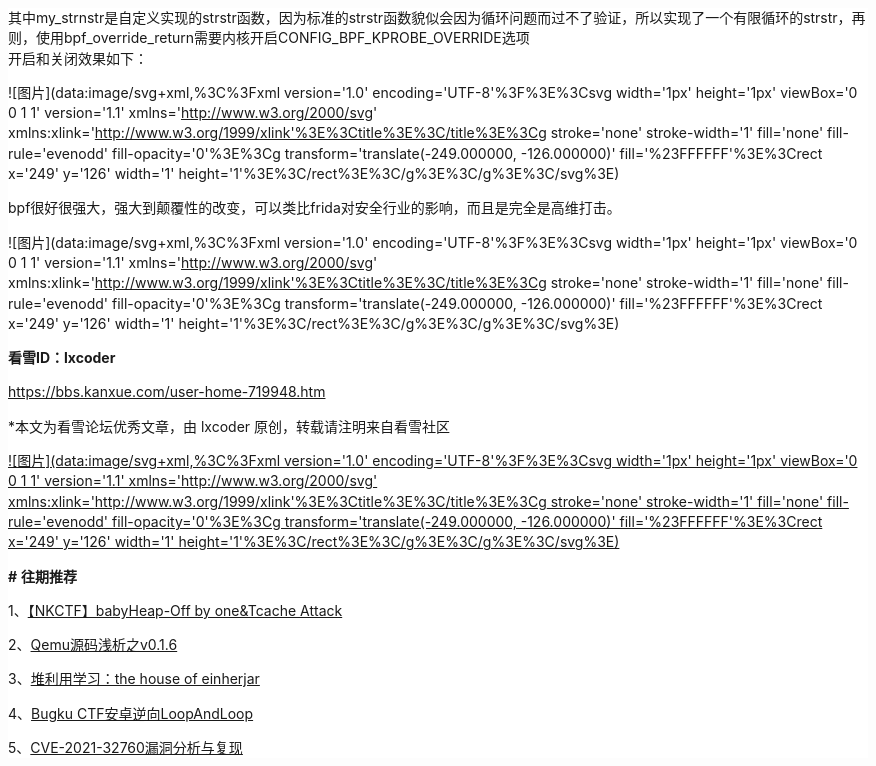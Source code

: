 其中my_strnstr是自定义实现的strstr函数，因为标准的strstr函数貌似会因为循环问题而过不了验证，所以实现了一个有限循环的strstr，再则，使用bpf_override_return需要内核开启CONFIG_BPF_KPROBE_OVERRIDE选项  
开启和关闭效果如下：  

  

![图片](data:image/svg+xml,%3C%3Fxml version='1.0' encoding='UTF-8'%3F%3E%3Csvg width='1px' height='1px' viewBox='0 0 1 1' version='1.1' xmlns='http://www.w3.org/2000/svg' xmlns:xlink='http://www.w3.org/1999/xlink'%3E%3Ctitle%3E%3C/title%3E%3Cg stroke='none' stroke-width='1' fill='none' fill-rule='evenodd' fill-opacity='0'%3E%3Cg transform='translate(-249.000000, -126.000000)' fill='%23FFFFFF'%3E%3Crect x='249' y='126' width='1' height='1'%3E%3C/rect%3E%3C/g%3E%3C/g%3E%3C/svg%3E)

  

  

bpf很好很强大，强大到颠覆性的改变，可以类比frida对安全行业的影响，而且是完全是高维打击。

  

  

![图片](data:image/svg+xml,%3C%3Fxml version='1.0' encoding='UTF-8'%3F%3E%3Csvg width='1px' height='1px' viewBox='0 0 1 1' version='1.1' xmlns='http://www.w3.org/2000/svg' xmlns:xlink='http://www.w3.org/1999/xlink'%3E%3Ctitle%3E%3C/title%3E%3Cg stroke='none' stroke-width='1' fill='none' fill-rule='evenodd' fill-opacity='0'%3E%3Cg transform='translate(-249.000000, -126.000000)' fill='%23FFFFFF'%3E%3Crect x='249' y='126' width='1' height='1'%3E%3C/rect%3E%3C/g%3E%3C/g%3E%3C/svg%3E)

  

**看雪ID：lxcoder**

https://bbs.kanxue.com/user-home-719948.htm

*本文为看雪论坛优秀文章，由 lxcoder 原创，转载请注明来自看雪社区

  

[![图片](data:image/svg+xml,%3C%3Fxml version='1.0' encoding='UTF-8'%3F%3E%3Csvg width='1px' height='1px' viewBox='0 0 1 1' version='1.1' xmlns='http://www.w3.org/2000/svg' xmlns:xlink='http://www.w3.org/1999/xlink'%3E%3Ctitle%3E%3C/title%3E%3Cg stroke='none' stroke-width='1' fill='none' fill-rule='evenodd' fill-opacity='0'%3E%3Cg transform='translate(-249.000000, -126.000000)' fill='%23FFFFFF'%3E%3Crect x='249' y='126' width='1' height='1'%3E%3C/rect%3E%3C/g%3E%3C/g%3E%3C/svg%3E)](http://mp.weixin.qq.com/s?__biz=MjM5NTc2MDYxMw==&mid=2458545804&idx=3&sn=bb6158b424fc9a25a314891ba45e7098&chksm=b18d5e0686fad7109d8856786cfbe4181b625ae3021dea954b77d17fc8e6d3437a758a2a8357&scene=21#wechat_redirect)

  

  

**#** **往期推荐**

1、[【NKCTF】babyHeap-Off by one&Tcache Attack](http://mp.weixin.qq.com/s?__biz=MjM5NTc2MDYxMw==&mid=2458545943&idx=1&sn=26a6b798597e8adb9a1c990e6108601c&chksm=b18d5f9d86fad68b36cc01e3f47e17293361d53495e526e70a4575fbcf0537aa3773fb9bb552&scene=21#wechat_redirect)

2、[Qemu源码浅析之v0.1.6](http://mp.weixin.qq.com/s?__biz=MjM5NTc2MDYxMw==&mid=2458545874&idx=1&sn=1bda818b278c74e7e272ccbc5c60e741&chksm=b18d5e5886fad74e3a7e27567485411f5b4082434f18879ef0b34eabb302f77f9deccd2d6b3a&scene=21#wechat_redirect)

3、[堆利用学习：the house of einherjar](http://mp.weixin.qq.com/s?__biz=MjM5NTc2MDYxMw==&mid=2458545804&idx=1&sn=1cf30cee29dfca07f63bc47bc38dbafa&chksm=b18d5e0686fad710b1b521066e50869e623ffbed45489c0a965e9f070ae1b9c6690faeb984a2&scene=21#wechat_redirect)

4、[Bugku CTF安卓逆向LoopAndLoop](http://mp.weixin.qq.com/s?__biz=MjM5NTc2MDYxMw==&mid=2458545766&idx=1&sn=c5d4c769573620bc28eaae9100f2dd85&chksm=b18d5eec86fad7fa1c261ad8e810b81dbf26904351c4b371ef3231f011c7e5eebbc23d06dc06&scene=21#wechat_redirect)

5、[CVE-2021-32760漏洞分析与复现](http://mp.weixin.qq.com/s?__biz=MjM5NTc2MDYxMw==&mid=2458545484&idx=1&sn=ba54c0bae5a9c91ff71d0b350478c90e&chksm=b18d5dc686fad4d02e9f1e23bda7e71a5a989d9d336764ef055bc4a9bf6ae6883f4154bf4a2f&scene=21#wechat_redirect)
